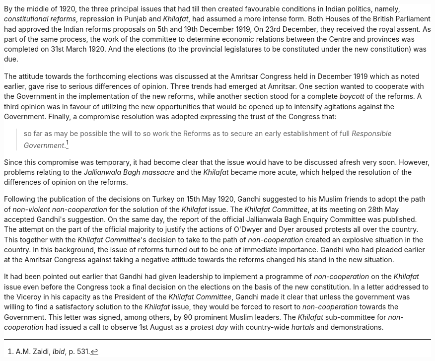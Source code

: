 By the middle of 1920, the three principal issues that
had till then created favourable conditions in Indian politics,
namely, _constitutional reforms_, repression in Punjab and
_Khilafat_, had assumed a more intense form. Both Houses of
the British Parliament had approved the Indian reforms proposals
on 5th and 19th December 1919, On 23rd December,
they received the royal assent. As part of the same
process, the work of the committee to determine economic
relations between the Centre and provinces was completed on 31st March 1920. And the elections (to the provincial legislatures
to be constituted under the new constitution) was due.

The attitude towards the forthcoming elections was discussed
at the Amritsar Congress held in December 1919 which
as noted earlier, gave rise to serious differences of opinion.
Three trends had emerged at Amritsar. One section wanted
to cooperate with the Government in the implementation of
the new reforms, while another section stood for a complete
_boycott_ of the reforms. A third opinion was in favour
of utilizing the new opportunities that would be opened up to
intensify agitations against the Government. Finally, a compromise
resolution was adopted expressing the trust of the
Congress that:

>so far as may be possible the will to so work
the Reforms as to secure an early establishment of full
_Responsible Government_.[^09/2]
 
[^09/2]: A.M. Zaidi, _Ibid_, p. 531.

Since this compromise was temporary, it had become
clear that the issue would have to be discussed afresh
very soon. However, problems relating to the _Jallianwala
Bagh massacre_ and the _Khilafat_ became more acute, which
helped the resolution of the differences of opinion on the
reforms.

Following the publication of the decisions on Turkey
on 15th May 1920, Gandhi suggested to his Muslim friends
to adopt the path of _non-violent_ _non-cooperation_ for the
solution of the _Khilafat_ issue. The _Khilafat Committee_, at
its meeting on 28th May accepted Gandhi's suggestion. On
the same day, the report of the official Jallianwala Bagh
Enquiry Committee was published. The attempt on the
part of the official majority to justify the actions of O'Dwyer
and Dyer aroused protests all over the country. This together
with the _Khilafat Committee_'s decision to take to the path
of _non-cooperation_ created an explosive situation in the
country. In this background, the issue of reforms turned
out to be one of immediate importance. Gandhi who had
pleaded earlier at the Amritsar Congress against taking a
negative attitude towards the reforms changed his stand in
the new situation.

It had been pointed out earlier that Gandhi had given
leadership to implement a programme of _non-cooperation_ on
the _Khilafat_ issue even before the Congress took a final decision
on the elections on the basis of the new constitution. In
a letter addressed to the Viceroy in his capacity as the President
of the _Khilafat Committee_, Gandhi made it clear
that unless the government was willing to find a satisfactory
solution to the _Khilafat_ issue, they would be forced to resort
to _non-cooperation_ towards the Government. This letter was
signed, among others, by 90 prominent Muslim leaders. The
_Khilafat_ sub-committee for _non-cooperation_ had issued a
call to observe 1st August as a _protest day_ with country-wide
_hartals_ and demonstrations.


[^09/1]: Durga Das, _India: From Curzon to Nehru and After_, London, Collins. 1969, pp. 69--70.
[^09/3]: Subhas Chandra Bose, _The Indian Struggle_, Bombay, Asia, 1964, pp67--68.